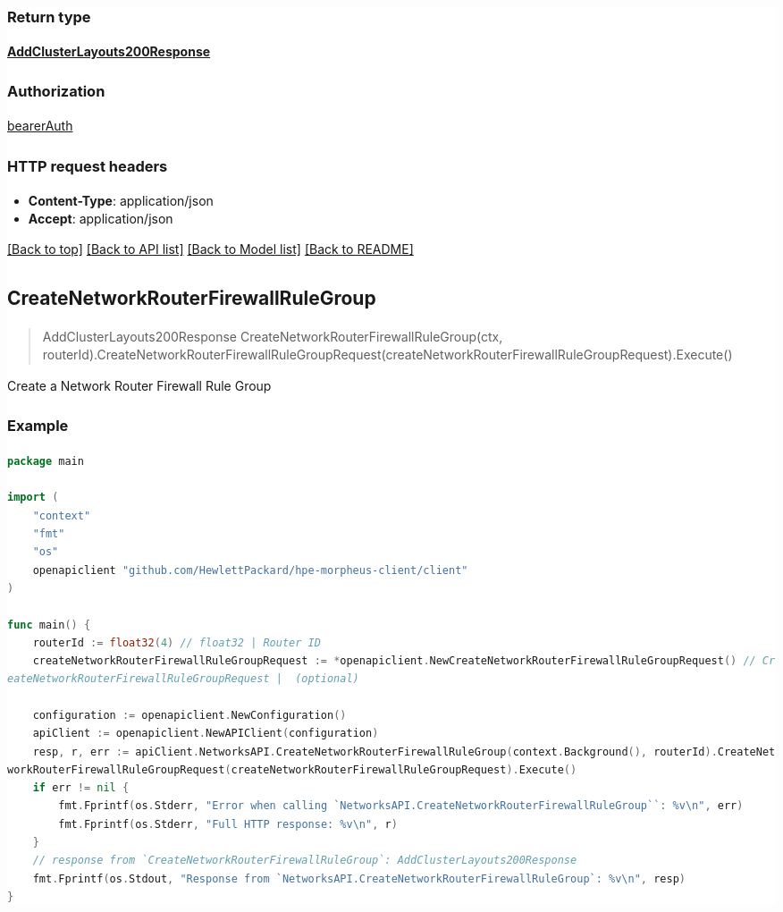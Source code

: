 ### Return type

[**AddClusterLayouts200Response**](AddClusterLayouts200Response.md)

### Authorization

[bearerAuth](../README.md#bearerAuth)

### HTTP request headers

- **Content-Type**: application/json
- **Accept**: application/json

[[Back to top]](#) [[Back to API list]](../README.md#documentation-for-api-endpoints)
[[Back to Model list]](../README.md#documentation-for-models)
[[Back to README]](../README.md)


## CreateNetworkRouterFirewallRuleGroup

> AddClusterLayouts200Response CreateNetworkRouterFirewallRuleGroup(ctx, routerId).CreateNetworkRouterFirewallRuleGroupRequest(createNetworkRouterFirewallRuleGroupRequest).Execute()

Create a Network Router Firewall Rule Group



### Example

```go
package main

import (
	"context"
	"fmt"
	"os"
	openapiclient "github.com/HewlettPackard/hpe-morpheus-client/client"
)

func main() {
	routerId := float32(4) // float32 | Router ID
	createNetworkRouterFirewallRuleGroupRequest := *openapiclient.NewCreateNetworkRouterFirewallRuleGroupRequest() // CreateNetworkRouterFirewallRuleGroupRequest |  (optional)

	configuration := openapiclient.NewConfiguration()
	apiClient := openapiclient.NewAPIClient(configuration)
	resp, r, err := apiClient.NetworksAPI.CreateNetworkRouterFirewallRuleGroup(context.Background(), routerId).CreateNetworkRouterFirewallRuleGroupRequest(createNetworkRouterFirewallRuleGroupRequest).Execute()
	if err != nil {
		fmt.Fprintf(os.Stderr, "Error when calling `NetworksAPI.CreateNetworkRouterFirewallRuleGroup``: %v\n", err)
		fmt.Fprintf(os.Stderr, "Full HTTP response: %v\n", r)
	}
	// response from `CreateNetworkRouterFirewallRuleGroup`: AddClusterLayouts200Response
	fmt.Fprintf(os.Stdout, "Response from `NetworksAPI.CreateNetworkRouterFirewallRuleGroup`: %v\n", resp)
}
```
